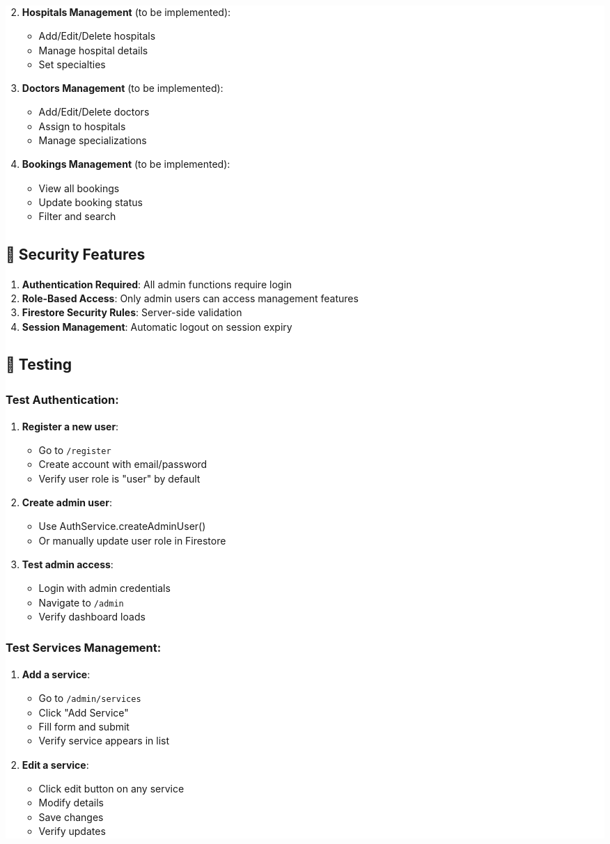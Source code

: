 2. **Hospitals Management** (to be implemented):
   - Add/Edit/Delete hospitals
   - Manage hospital details
   - Set specialties

3. **Doctors Management** (to be implemented):
   - Add/Edit/Delete doctors
   - Assign to hospitals
   - Manage specializations

4. **Bookings Management** (to be implemented):
   - View all bookings
   - Update booking status
   - Filter and search

## 🔐 Security Features

1. **Authentication Required**: All admin functions require login
2. **Role-Based Access**: Only admin users can access management features
3. **Firestore Security Rules**: Server-side validation
4. **Session Management**: Automatic logout on session expiry

## 🧪 Testing

### Test Authentication:
1. **Register a new user**:
   - Go to `/register`
   - Create account with email/password
   - Verify user role is "user" by default

2. **Create admin user**:
   - Use AuthService.createAdminUser()
   - Or manually update user role in Firestore

3. **Test admin access**:
   - Login with admin credentials
   - Navigate to `/admin`
   - Verify dashboard loads

### Test Services Management:
1. **Add a service**:
   - Go to `/admin/services`
   - Click "Add Service"
   - Fill form and submit
   - Verify service appears in list

2. **Edit a service**:
   - Click edit button on any service
   - Modify details
   - Save changes
   - Verify updates
